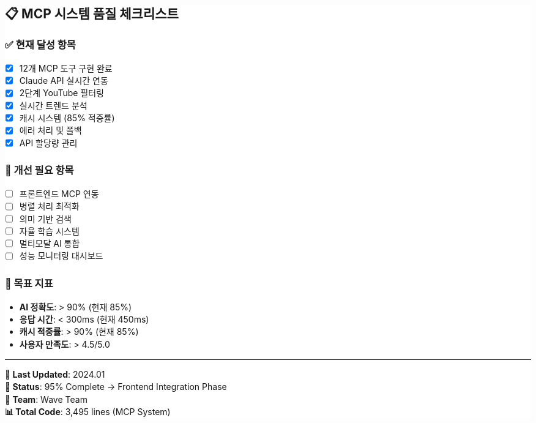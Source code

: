 
## 📋 MCP 시스템 품질 체크리스트

### ✅ 현재 달성 항목

- [x] 12개 MCP 도구 구현 완료
- [x] Claude API 실시간 연동
- [x] 2단계 YouTube 필터링
- [x] 실시간 트렌드 분석
- [x] 캐시 시스템 (85% 적중률)
- [x] 에러 처리 및 폴백
- [x] API 할당량 관리

### 🚧 개선 필요 항목

- [ ] 프론트엔드 MCP 연동
- [ ] 병렬 처리 최적화
- [ ] 의미 기반 검색
- [ ] 자율 학습 시스템
- [ ] 멀티모달 AI 통합
- [ ] 성능 모니터링 대시보드

### 🎯 목표 지표

- **AI 정확도**: > 90% (현재 85%)
- **응답 시간**: < 300ms (현재 450ms)
- **캐시 적중률**: > 90% (현재 85%)
- **사용자 만족도**: > 4.5/5.0

---

**📅 Last Updated**: 2024.01  
**🔄 Status**: 95% Complete → Frontend Integration Phase  
**👥 Team**: Wave Team  
**📊 Total Code**: 3,495 lines (MCP System)
